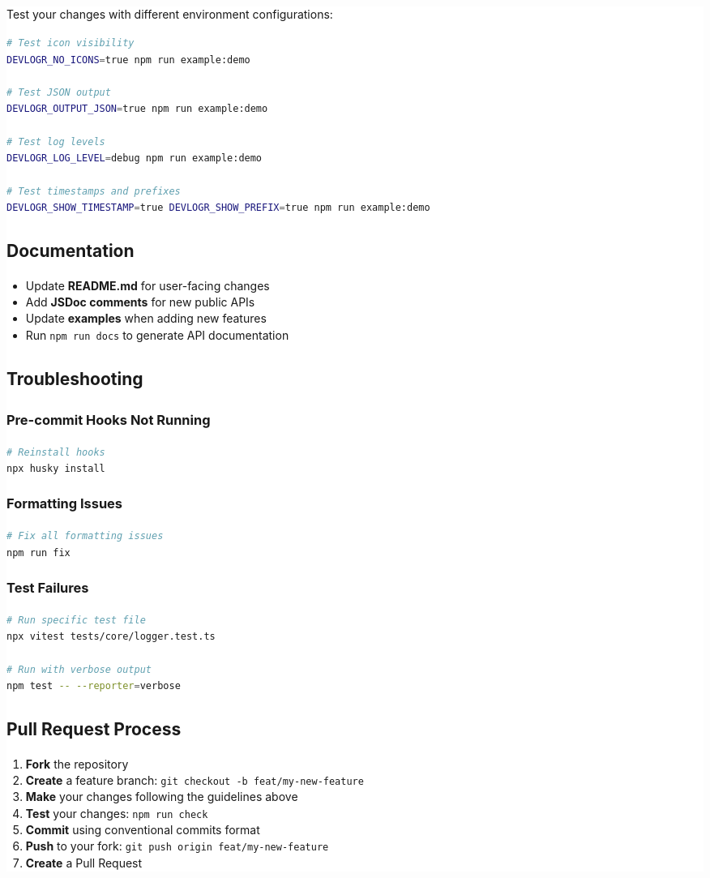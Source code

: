 Test your changes with different environment configurations:

```bash
# Test icon visibility
DEVLOGR_NO_ICONS=true npm run example:demo

# Test JSON output
DEVLOGR_OUTPUT_JSON=true npm run example:demo

# Test log levels
DEVLOGR_LOG_LEVEL=debug npm run example:demo

# Test timestamps and prefixes
DEVLOGR_SHOW_TIMESTAMP=true DEVLOGR_SHOW_PREFIX=true npm run example:demo
```

## Documentation

- Update **README.md** for user-facing changes
- Add **JSDoc comments** for new public APIs
- Update **examples** when adding new features
- Run `npm run docs` to generate API documentation

## Troubleshooting

### Pre-commit Hooks Not Running

```bash
# Reinstall hooks
npx husky install
```

### Formatting Issues

```bash
# Fix all formatting issues
npm run fix
```

### Test Failures

```bash
# Run specific test file
npx vitest tests/core/logger.test.ts

# Run with verbose output
npm test -- --reporter=verbose
```

## Pull Request Process

1. **Fork** the repository
2. **Create** a feature branch: `git checkout -b feat/my-new-feature`
3. **Make** your changes following the guidelines above
4. **Test** your changes: `npm run check`
5. **Commit** using conventional commits format
6. **Push** to your fork: `git push origin feat/my-new-feature`
7. **Create** a Pull Request
